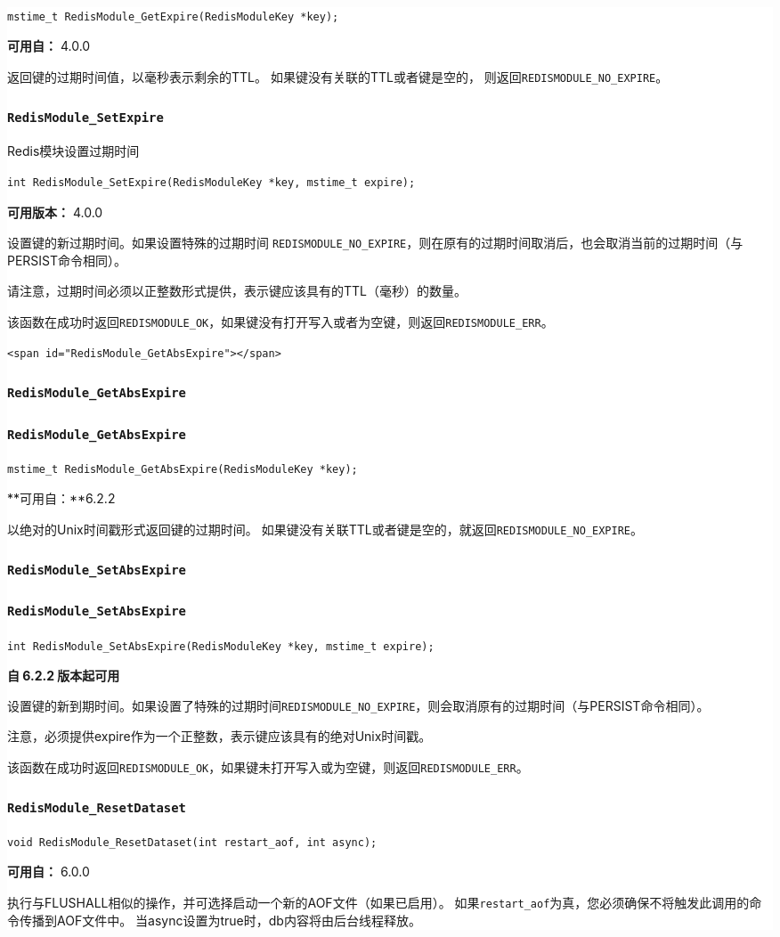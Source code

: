     mstime_t RedisModule_GetExpire(RedisModuleKey *key);

**可用自：** 4.0.0

返回键的过期时间值，以毫秒表示剩余的TTL。
如果键没有关联的TTL或者键是空的，
则返回`REDISMODULE_NO_EXPIRE`。

<span id="RedisModule_SetExpire"></span>

### `RedisModule_SetExpire`
Redis模块设置过期时间

    int RedisModule_SetExpire(RedisModuleKey *key, mstime_t expire);

**可用版本：** 4.0.0

设置键的新过期时间。如果设置特殊的过期时间 `REDISMODULE_NO_EXPIRE`，则在原有的过期时间取消后，也会取消当前的过期时间（与PERSIST命令相同）。

请注意，过期时间必须以正整数形式提供，表示键应该具有的TTL（毫秒）的数量。

该函数在成功时返回`REDISMODULE_OK`，如果键没有打开写入或者为空键，则返回`REDISMODULE_ERR`。

`<span id="RedisModule_GetAbsExpire"></span>`

### `RedisModule_GetAbsExpire`
### `RedisModule_GetAbsExpire`

    mstime_t RedisModule_GetAbsExpire(RedisModuleKey *key);

**可用自：**6.2.2

以绝对的Unix时间戳形式返回键的过期时间。
如果键没有关联TTL或者键是空的，就返回`REDISMODULE_NO_EXPIRE`。

<span id="RedisModule_SetAbsExpire"></span>

### `RedisModule_SetAbsExpire`
### `RedisModule_SetAbsExpire`

    int RedisModule_SetAbsExpire(RedisModuleKey *key, mstime_t expire);

**自 6.2.2 版本起可用**

设置键的新到期时间。如果设置了特殊的过期时间`REDISMODULE_NO_EXPIRE`，则会取消原有的过期时间（与PERSIST命令相同）。

注意，必须提供expire作为一个正整数，表示键应该具有的绝对Unix时间戳。

该函数在成功时返回`REDISMODULE_OK`，如果键未打开写入或为空键，则返回`REDISMODULE_ERR`。

<span id="RedisModule_ResetDataset"></span>

### `RedisModule_ResetDataset`

    void RedisModule_ResetDataset(int restart_aof, int async);

**可用自：** 6.0.0

执行与FLUSHALL相似的操作，并可选择启动一个新的AOF文件（如果已启用）。
如果`restart_aof`为真，您必须确保不将触发此调用的命令传播到AOF文件中。
当async设置为true时，db内容将由后台线程释放。
